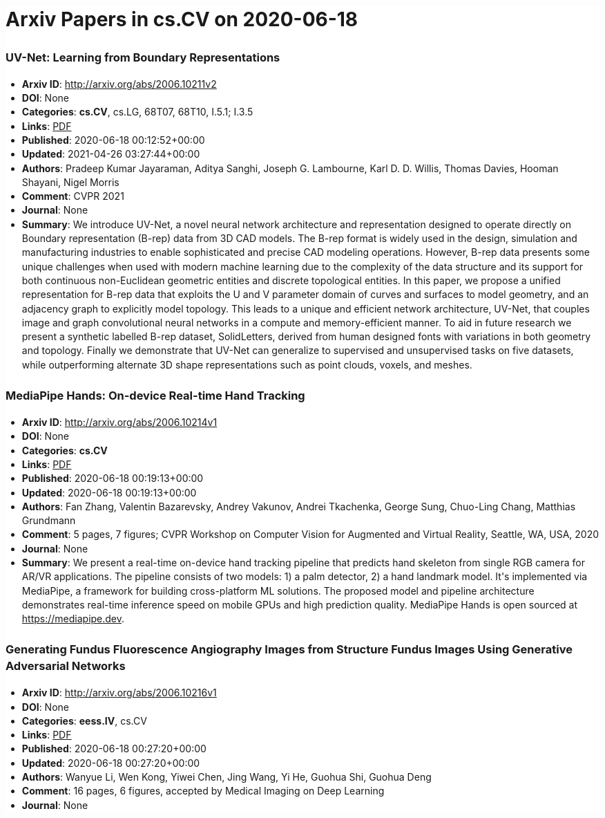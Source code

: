 # Arxiv Papers in cs.CV on 2020-06-18
### UV-Net: Learning from Boundary Representations
- **Arxiv ID**: http://arxiv.org/abs/2006.10211v2
- **DOI**: None
- **Categories**: **cs.CV**, cs.LG, 68T07, 68T10, I.5.1; I.3.5
- **Links**: [PDF](http://arxiv.org/pdf/2006.10211v2)
- **Published**: 2020-06-18 00:12:52+00:00
- **Updated**: 2021-04-26 03:27:44+00:00
- **Authors**: Pradeep Kumar Jayaraman, Aditya Sanghi, Joseph G. Lambourne, Karl D. D. Willis, Thomas Davies, Hooman Shayani, Nigel Morris
- **Comment**: CVPR 2021
- **Journal**: None
- **Summary**: We introduce UV-Net, a novel neural network architecture and representation designed to operate directly on Boundary representation (B-rep) data from 3D CAD models. The B-rep format is widely used in the design, simulation and manufacturing industries to enable sophisticated and precise CAD modeling operations. However, B-rep data presents some unique challenges when used with modern machine learning due to the complexity of the data structure and its support for both continuous non-Euclidean geometric entities and discrete topological entities. In this paper, we propose a unified representation for B-rep data that exploits the U and V parameter domain of curves and surfaces to model geometry, and an adjacency graph to explicitly model topology. This leads to a unique and efficient network architecture, UV-Net, that couples image and graph convolutional neural networks in a compute and memory-efficient manner. To aid in future research we present a synthetic labelled B-rep dataset, SolidLetters, derived from human designed fonts with variations in both geometry and topology. Finally we demonstrate that UV-Net can generalize to supervised and unsupervised tasks on five datasets, while outperforming alternate 3D shape representations such as point clouds, voxels, and meshes.



### MediaPipe Hands: On-device Real-time Hand Tracking
- **Arxiv ID**: http://arxiv.org/abs/2006.10214v1
- **DOI**: None
- **Categories**: **cs.CV**
- **Links**: [PDF](http://arxiv.org/pdf/2006.10214v1)
- **Published**: 2020-06-18 00:19:13+00:00
- **Updated**: 2020-06-18 00:19:13+00:00
- **Authors**: Fan Zhang, Valentin Bazarevsky, Andrey Vakunov, Andrei Tkachenka, George Sung, Chuo-Ling Chang, Matthias Grundmann
- **Comment**: 5 pages, 7 figures; CVPR Workshop on Computer Vision for Augmented
  and Virtual Reality, Seattle, WA, USA, 2020
- **Journal**: None
- **Summary**: We present a real-time on-device hand tracking pipeline that predicts hand skeleton from single RGB camera for AR/VR applications. The pipeline consists of two models: 1) a palm detector, 2) a hand landmark model. It's implemented via MediaPipe, a framework for building cross-platform ML solutions. The proposed model and pipeline architecture demonstrates real-time inference speed on mobile GPUs and high prediction quality. MediaPipe Hands is open sourced at https://mediapipe.dev.



### Generating Fundus Fluorescence Angiography Images from Structure Fundus Images Using Generative Adversarial Networks
- **Arxiv ID**: http://arxiv.org/abs/2006.10216v1
- **DOI**: None
- **Categories**: **eess.IV**, cs.CV
- **Links**: [PDF](http://arxiv.org/pdf/2006.10216v1)
- **Published**: 2020-06-18 00:27:20+00:00
- **Updated**: 2020-06-18 00:27:20+00:00
- **Authors**: Wanyue Li, Wen Kong, Yiwei Chen, Jing Wang, Yi He, Guohua Shi, Guohua Deng
- **Comment**: 16 pages, 6 figures, accepted by Medical Imaging on Deep Learning
- **Journal**: None